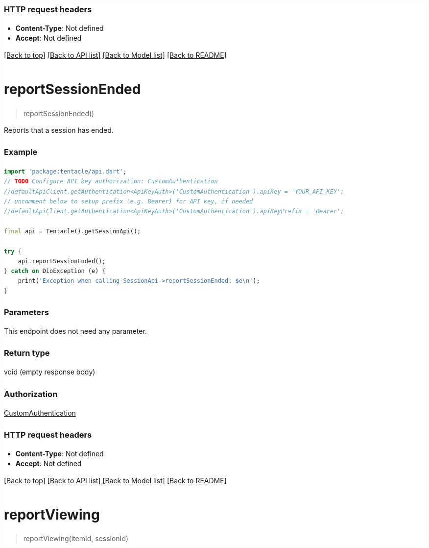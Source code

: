 ### HTTP request headers

 - **Content-Type**: Not defined
 - **Accept**: Not defined

[[Back to top]](#) [[Back to API list]](../README.md#documentation-for-api-endpoints) [[Back to Model list]](../README.md#documentation-for-models) [[Back to README]](../README.md)

# **reportSessionEnded**
> reportSessionEnded()

Reports that a session has ended.

### Example
```dart
import 'package:tentacle/api.dart';
// TODO Configure API key authorization: CustomAuthentication
//defaultApiClient.getAuthentication<ApiKeyAuth>('CustomAuthentication').apiKey = 'YOUR_API_KEY';
// uncomment below to setup prefix (e.g. Bearer) for API key, if needed
//defaultApiClient.getAuthentication<ApiKeyAuth>('CustomAuthentication').apiKeyPrefix = 'Bearer';

final api = Tentacle().getSessionApi();

try {
    api.reportSessionEnded();
} catch on DioException (e) {
    print('Exception when calling SessionApi->reportSessionEnded: $e\n');
}
```

### Parameters
This endpoint does not need any parameter.

### Return type

void (empty response body)

### Authorization

[CustomAuthentication](../README.md#CustomAuthentication)

### HTTP request headers

 - **Content-Type**: Not defined
 - **Accept**: Not defined

[[Back to top]](#) [[Back to API list]](../README.md#documentation-for-api-endpoints) [[Back to Model list]](../README.md#documentation-for-models) [[Back to README]](../README.md)

# **reportViewing**
> reportViewing(itemId, sessionId)
